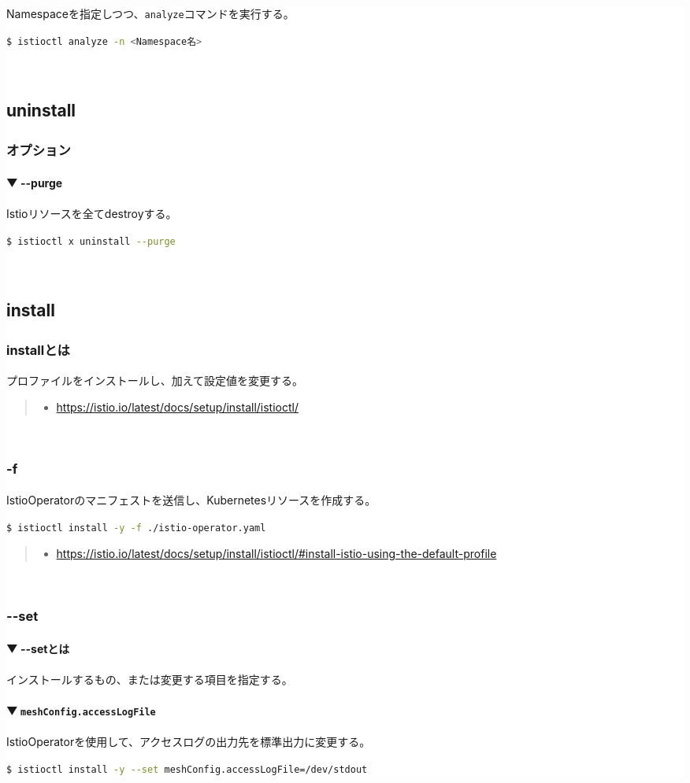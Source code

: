 Namespaceを指定しつつ、`analyze`コマンドを実行する。

```bash
$ istioctl analyze -n <Namespace名>
```

<br>

## uninstall

### オプション

#### ▼ --purge

Istioリソースを全てdestroyする。

```bash
$ istioctl x uninstall --purge
```

<br>

## install

### installとは

プロファイルをインストールし、加えて設定値を変更する。

> - https://istio.io/latest/docs/setup/install/istioctl/

<br>

### -f

IstioOperatorのマニフェストを送信し、Kubernetesリソースを作成する。

```bash
$ istioctl install -y -f ./istio-operator.yaml
```

> - https://istio.io/latest/docs/setup/install/istioctl/#install-istio-using-the-default-profile

<br>

### --set

#### ▼ --setとは

インストールするもの、または変更する項目を指定する。

#### ▼ `meshConfig.accessLogFile`

IstioOperatorを使用して、アクセスログの出力先を標準出力に変更する。

```bash
$ istioctl install -y --set meshConfig.accessLogFile=/dev/stdout
```
